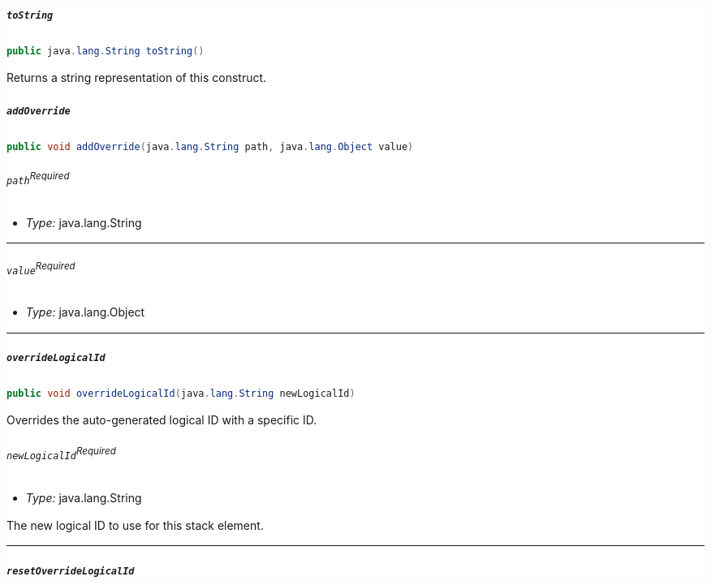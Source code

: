 
##### `toString` <a name="toString" id="rhizo-co-terraform-provider-oci.mysqlHeatWaveCluster.MysqlHeatWaveCluster.toString"></a>

```java
public java.lang.String toString()
```

Returns a string representation of this construct.

##### `addOverride` <a name="addOverride" id="rhizo-co-terraform-provider-oci.mysqlHeatWaveCluster.MysqlHeatWaveCluster.addOverride"></a>

```java
public void addOverride(java.lang.String path, java.lang.Object value)
```

###### `path`<sup>Required</sup> <a name="path" id="rhizo-co-terraform-provider-oci.mysqlHeatWaveCluster.MysqlHeatWaveCluster.addOverride.parameter.path"></a>

- *Type:* java.lang.String

---

###### `value`<sup>Required</sup> <a name="value" id="rhizo-co-terraform-provider-oci.mysqlHeatWaveCluster.MysqlHeatWaveCluster.addOverride.parameter.value"></a>

- *Type:* java.lang.Object

---

##### `overrideLogicalId` <a name="overrideLogicalId" id="rhizo-co-terraform-provider-oci.mysqlHeatWaveCluster.MysqlHeatWaveCluster.overrideLogicalId"></a>

```java
public void overrideLogicalId(java.lang.String newLogicalId)
```

Overrides the auto-generated logical ID with a specific ID.

###### `newLogicalId`<sup>Required</sup> <a name="newLogicalId" id="rhizo-co-terraform-provider-oci.mysqlHeatWaveCluster.MysqlHeatWaveCluster.overrideLogicalId.parameter.newLogicalId"></a>

- *Type:* java.lang.String

The new logical ID to use for this stack element.

---

##### `resetOverrideLogicalId` <a name="resetOverrideLogicalId" id="rhizo-co-terraform-provider-oci.mysqlHeatWaveCluster.MysqlHeatWaveCluster.resetOverrideLogicalId"></a>
